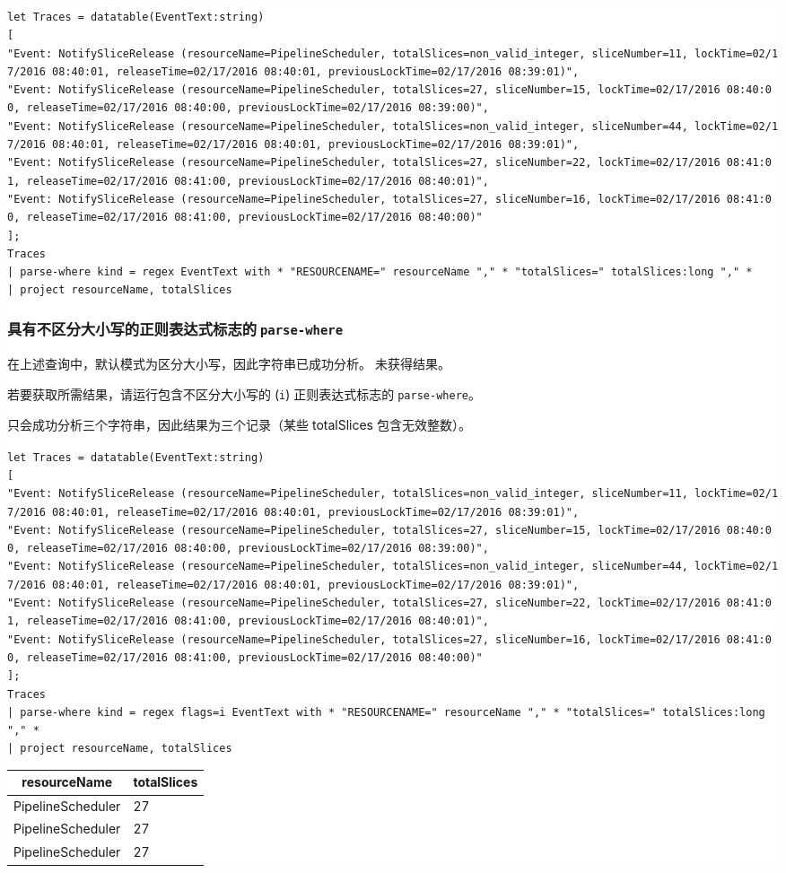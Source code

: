 
```kusto
let Traces = datatable(EventText:string)
[
"Event: NotifySliceRelease (resourceName=PipelineScheduler, totalSlices=non_valid_integer, sliceNumber=11, lockTime=02/17/2016 08:40:01, releaseTime=02/17/2016 08:40:01, previousLockTime=02/17/2016 08:39:01)",
"Event: NotifySliceRelease (resourceName=PipelineScheduler, totalSlices=27, sliceNumber=15, lockTime=02/17/2016 08:40:00, releaseTime=02/17/2016 08:40:00, previousLockTime=02/17/2016 08:39:00)",
"Event: NotifySliceRelease (resourceName=PipelineScheduler, totalSlices=non_valid_integer, sliceNumber=44, lockTime=02/17/2016 08:40:01, releaseTime=02/17/2016 08:40:01, previousLockTime=02/17/2016 08:39:01)",
"Event: NotifySliceRelease (resourceName=PipelineScheduler, totalSlices=27, sliceNumber=22, lockTime=02/17/2016 08:41:01, releaseTime=02/17/2016 08:41:00, previousLockTime=02/17/2016 08:40:01)",
"Event: NotifySliceRelease (resourceName=PipelineScheduler, totalSlices=27, sliceNumber=16, lockTime=02/17/2016 08:41:00, releaseTime=02/17/2016 08:41:00, previousLockTime=02/17/2016 08:40:00)"
];
Traces
| parse-where kind = regex EventText with * "RESOURCENAME=" resourceName "," * "totalSlices=" totalSlices:long "," *
| project resourceName, totalSlices
```

### <a name="parse-where-with-case-insensitive-regex-flag"></a>具有不区分大小写的正则表达式标志的 `parse-where`

在上述查询中，默认模式为区分大小写，因此字符串已成功分析。 未获得结果。

若要获取所需结果，请运行包含不区分大小写的 (`i`) 正则表达式标志的 `parse-where`。

只会成功分析三个字符串，因此结果为三个记录（某些 totalSlices 包含无效整数）。


```kusto
let Traces = datatable(EventText:string)
[
"Event: NotifySliceRelease (resourceName=PipelineScheduler, totalSlices=non_valid_integer, sliceNumber=11, lockTime=02/17/2016 08:40:01, releaseTime=02/17/2016 08:40:01, previousLockTime=02/17/2016 08:39:01)",
"Event: NotifySliceRelease (resourceName=PipelineScheduler, totalSlices=27, sliceNumber=15, lockTime=02/17/2016 08:40:00, releaseTime=02/17/2016 08:40:00, previousLockTime=02/17/2016 08:39:00)",
"Event: NotifySliceRelease (resourceName=PipelineScheduler, totalSlices=non_valid_integer, sliceNumber=44, lockTime=02/17/2016 08:40:01, releaseTime=02/17/2016 08:40:01, previousLockTime=02/17/2016 08:39:01)",
"Event: NotifySliceRelease (resourceName=PipelineScheduler, totalSlices=27, sliceNumber=22, lockTime=02/17/2016 08:41:01, releaseTime=02/17/2016 08:41:00, previousLockTime=02/17/2016 08:40:01)",
"Event: NotifySliceRelease (resourceName=PipelineScheduler, totalSlices=27, sliceNumber=16, lockTime=02/17/2016 08:41:00, releaseTime=02/17/2016 08:41:00, previousLockTime=02/17/2016 08:40:00)"
];
Traces
| parse-where kind = regex flags=i EventText with * "RESOURCENAME=" resourceName "," * "totalSlices=" totalSlices:long "," *
| project resourceName, totalSlices
```

|resourceName|totalSlices|
|---|---|
|PipelineScheduler|27|
|PipelineScheduler|27|
|PipelineScheduler|27|

